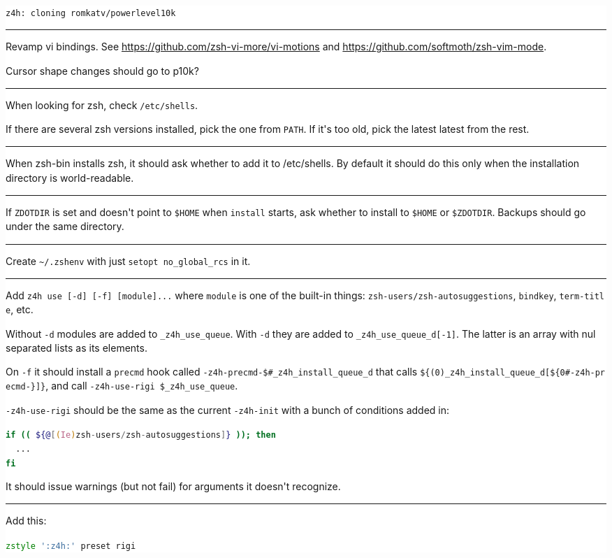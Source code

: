 ```text
z4h: cloning romkatv/powerlevel10k
```

---

Revamp vi bindings. See https://github.com/zsh-vi-more/vi-motions and
https://github.com/softmoth/zsh-vim-mode.

Cursor shape changes should go to p10k?

---

When looking for zsh, check `/etc/shells`.

If there are several zsh versions installed, pick the one from `PATH`. If it's too old, pick
the latest latest from the rest.

---

When zsh-bin installs zsh, it should ask whether to add it to /etc/shells. By default it should
do this only when the installation directory is world-readable.

---

If `ZDOTDIR` is set and doesn't point to `$HOME` when `install` starts, ask whether to install to
`$HOME` or `$ZDOTDIR`. Backups should go under the same directory.

---

Create `~/.zshenv` with just `setopt no_global_rcs` in it.

---

Add `z4h use [-d] [-f] [module]...` where `module` is one of the built-in things:
`zsh-users/zsh-autosuggestions`, `bindkey`, `term-title`, etc.

Without `-d` modules are added to `_z4h_use_queue`. With `-d` they are added to
`_z4h_use_queue_d[-1]`. The latter is an array with nul separated lists as its elements.

On `-f` it should install a `precmd` hook called `-z4h-precmd-$#_z4h_install_queue_d` that calls
`${(0)_z4h_install_queue_d[${0#-z4h-precmd-}]}`, and call `-z4h-use-rigi $_z4h_use_queue`.

`-z4h-use-rigi` should be the same as the current `-z4h-init` with a bunch of conditions added in:

```zsh
if (( ${@[(Ie)zsh-users/zsh-autosuggestions]} )); then
  ...
fi
```

It should issue warnings (but not fail) for arguments it doesn't recognize.

---

Add this:

```zsh
zstyle ':z4h:' preset rigi
```
